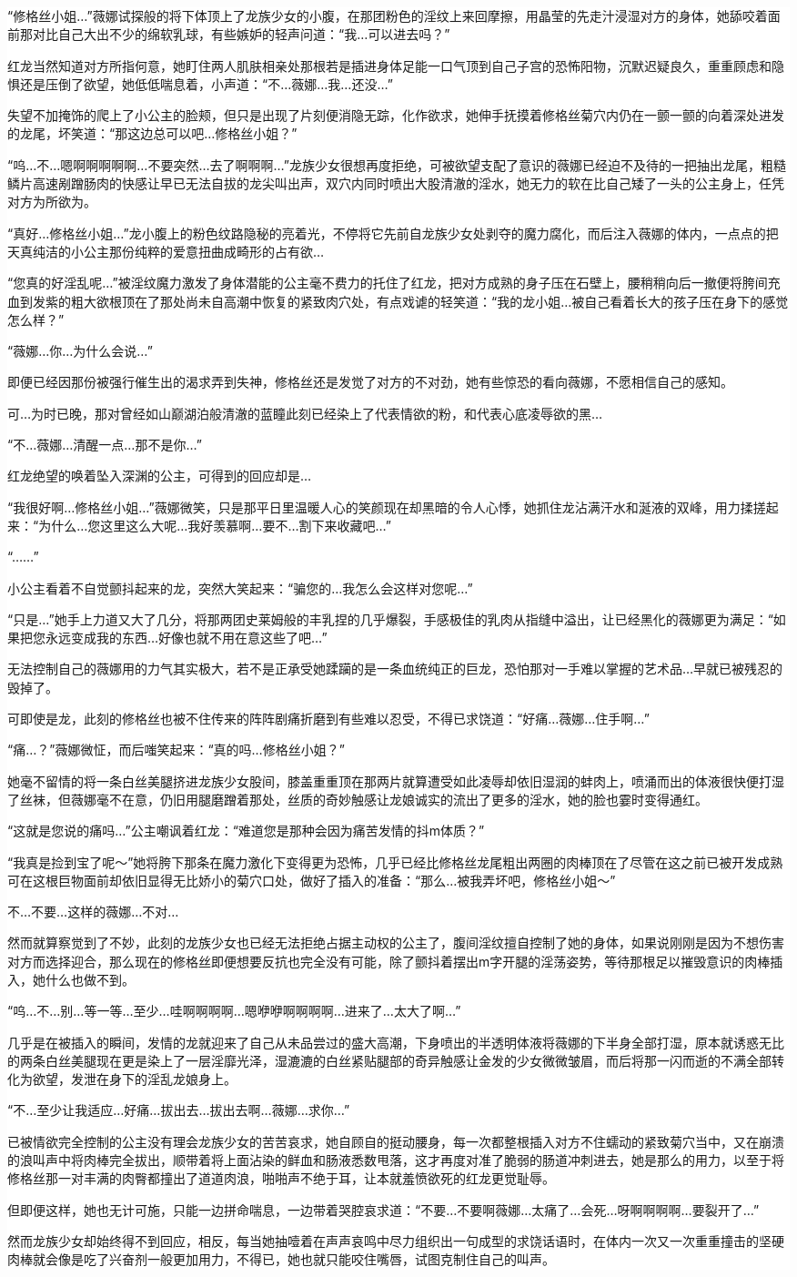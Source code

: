 “修格丝小姐…”薇娜试探般的将下体顶上了龙族少女的小腹，在那团粉色的淫纹上来回摩擦，用晶莹的先走汁浸湿对方的身体，她舔咬着面前那对比自己大出不少的绵软乳球，有些嫉妒的轻声问道：“我…可以进去吗？” 

红龙当然知道对方所指何意，她盯住两人肌肤相亲处那根若是插进身体足能一口气顶到自己子宫的恐怖阳物，沉默迟疑良久，重重顾虑和隐惧还是压倒了欲望，她低低喘息着，小声道：“不…薇娜…我…还没…” 

失望不加掩饰的爬上了小公主的脸颊，但只是出现了片刻便消隐无踪，化作欲求，她伸手抚摸着修格丝菊穴内仍在一颤一颤的向着深处进发的龙尾，坏笑道：“那这边总可以吧…修格丝小姐？” 

“呜…不…嗯啊啊啊啊啊…不要突然…去了啊啊啊…”龙族少女很想再度拒绝，可被欲望支配了意识的薇娜已经迫不及待的一把抽出龙尾，粗糙鳞片高速剐蹭肠肉的快感让早已无法自拔的龙尖叫出声，双穴内同时喷出大股清澈的淫水，她无力的软在比自己矮了一头的公主身上，任凭对方为所欲为。 

“真好…修格丝小姐…”龙小腹上的粉色纹路隐秘的亮着光，不停将它先前自龙族少女处剥夺的魔力腐化，而后注入薇娜的体内，一点点的把天真纯洁的小公主那份纯粹的爱意扭曲成畸形的占有欲… 

“您真的好淫乱呢…”被淫纹魔力激发了身体潜能的公主毫不费力的托住了红龙，把对方成熟的身子压在石壁上，腰稍稍向后一撤便将胯间充血到发紫的粗大欲根顶在了那处尚未自高潮中恢复的紧致肉穴处，有点戏谑的轻笑道：“我的龙小姐…被自己看着长大的孩子压在身下的感觉怎么样？” 

“薇娜…你…为什么会说…” 

即便已经因那份被强行催生出的渴求弄到失神，修格丝还是发觉了对方的不对劲，她有些惊恐的看向薇娜，不愿相信自己的感知。 

可…为时已晚，那对曾经如山巅湖泊般清澈的蓝瞳此刻已经染上了代表情欲的粉，和代表心底凌辱欲的黑… 

“不…薇娜…清醒一点…那不是你…” 

红龙绝望的唤着坠入深渊的公主，可得到的回应却是… 

“我很好啊…修格丝小姐…”薇娜微笑，只是那平日里温暖人心的笑颜现在却黑暗的令人心悸，她抓住龙沾满汗水和涎液的双峰，用力揉搓起来：“为什么…您这里这么大呢…我好羡慕啊…要不…割下来收藏吧…” 

“……” 

小公主看着不自觉颤抖起来的龙，突然大笑起来：“骗您的…我怎么会这样对您呢…” 

“只是…”她手上力道又大了几分，将那两团史莱姆般的丰乳捏的几乎爆裂，手感极佳的乳肉从指缝中溢出，让已经黑化的薇娜更为满足：“如果把您永远变成我的东西…好像也就不用在意这些了吧…” 

无法控制自己的薇娜用的力气其实极大，若不是正承受她蹂躏的是一条血统纯正的巨龙，恐怕那对一手难以掌握的艺术品…早就已被残忍的毁掉了。 

可即使是龙，此刻的修格丝也被不住传来的阵阵剧痛折磨到有些难以忍受，不得已求饶道：“好痛…薇娜…住手啊…” 

“痛…？”薇娜微怔，而后嗤笑起来：“真的吗…修格丝小姐？” 

她毫不留情的将一条白丝美腿挤进龙族少女股间，膝盖重重顶在那两片就算遭受如此凌辱却依旧湿润的蚌肉上，喷涌而出的体液很快便打湿了丝袜，但薇娜毫不在意，仍旧用腿磨蹭着那处，丝质的奇妙触感让龙娘诚实的流出了更多的淫水，她的脸也霎时变得通红。 

“这就是您说的痛吗…”公主嘲讽着红龙：“难道您是那种会因为痛苦发情的抖m体质？” 

“我真是捡到宝了呢～”她将胯下那条在魔力激化下变得更为恐怖，几乎已经比修格丝龙尾粗出两圈的肉棒顶在了尽管在这之前已被开发成熟可在这根巨物面前却依旧显得无比娇小的菊穴口处，做好了插入的准备：“那么…被我弄坏吧，修格丝小姐～” 

不…不要…这样的薇娜…不对… 

然而就算察觉到了不妙，此刻的龙族少女也已经无法拒绝占据主动权的公主了，腹间淫纹擅自控制了她的身体，如果说刚刚是因为不想伤害对方而选择迎合，那么现在的修格丝即便想要反抗也完全没有可能，除了颤抖着摆出m字开腿的淫荡姿势，等待那根足以摧毁意识的肉棒插入，她什么也做不到。 

“呜…不…别…等一等…至少…哇啊啊啊啊…嗯咿咿啊啊啊啊…进来了…太大了啊…” 

几乎是在被插入的瞬间，发情的龙就迎来了自己从未品尝过的盛大高潮，下身喷出的半透明体液将薇娜的下半身全部打湿，原本就诱惑无比的两条白丝美腿现在更是染上了一层淫靡光泽，湿漉漉的白丝紧贴腿部的奇异触感让金发的少女微微皱眉，而后将那一闪而逝的不满全部转化为欲望，发泄在身下的淫乱龙娘身上。 

“不…至少让我适应…好痛…拔出去…拔出去啊…薇娜…求你…” 

已被情欲完全控制的公主没有理会龙族少女的苦苦哀求，她自顾自的挺动腰身，每一次都整根插入对方不住蠕动的紧致菊穴当中，又在崩溃的浪叫声中将肉棒完全拔出，顺带着将上面沾染的鲜血和肠液悉数甩落，这才再度对准了脆弱的肠道冲刺进去，她是那么的用力，以至于将修格丝那一对丰满的肉臀都撞出了道道肉浪，啪啪声不绝于耳，让本就羞愤欲死的红龙更觉耻辱。 

但即便这样，她也无计可施，只能一边拼命喘息，一边带着哭腔哀求道：“不要…不要啊薇娜…太痛了…会死…呀啊啊啊啊…要裂开了…” 

然而龙族少女却始终得不到回应，相反，每当她抽噎着在声声哀鸣中尽力组织出一句成型的求饶话语时，在体内一次又一次重重撞击的坚硬肉棒就会像是吃了兴奋剂一般更加用力，不得已，她也就只能咬住嘴唇，试图克制住自己的叫声。 
